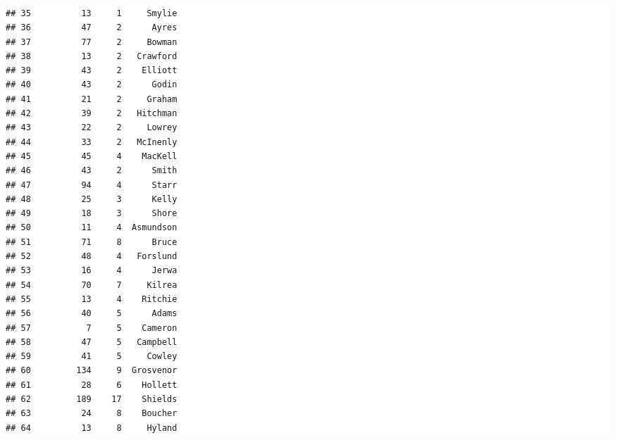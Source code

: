     ## 35          13     1     Smylie
    ## 36          47     2      Ayres
    ## 37          77     2     Bowman
    ## 38          13     2   Crawford
    ## 39          43     2    Elliott
    ## 40          43     2      Godin
    ## 41          21     2     Graham
    ## 42          39     2   Hitchman
    ## 43          22     2     Lowrey
    ## 44          33     2   McInenly
    ## 45          45     4    MacKell
    ## 46          43     2      Smith
    ## 47          94     4      Starr
    ## 48          25     3      Kelly
    ## 49          18     3      Shore
    ## 50          11     4  Asmundson
    ## 51          71     8      Bruce
    ## 52          48     4   Forslund
    ## 53          16     4      Jerwa
    ## 54          70     7     Kilrea
    ## 55          13     4    Ritchie
    ## 56          40     5      Adams
    ## 57           7     5    Cameron
    ## 58          47     5   Campbell
    ## 59          41     5     Cowley
    ## 60         134     9  Grosvenor
    ## 61          28     6    Hollett
    ## 62         189    17    Shields
    ## 63          24     8    Boucher
    ## 64          13     8     Hyland